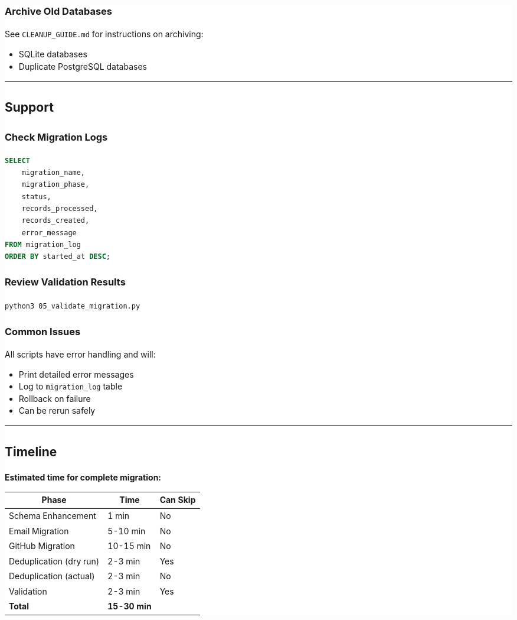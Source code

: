 ### Archive Old Databases

See `CLEANUP_GUIDE.md` for instructions on archiving:
- SQLite databases
- Duplicate PostgreSQL databases

---

## Support

### Check Migration Logs

```sql
SELECT 
    migration_name,
    migration_phase,
    status,
    records_processed,
    records_created,
    error_message
FROM migration_log
ORDER BY started_at DESC;
```

### Review Validation Results

```bash
python3 05_validate_migration.py
```

### Common Issues

All scripts have error handling and will:
- Print detailed error messages
- Log to `migration_log` table
- Rollback on failure
- Can be rerun safely

---

## Timeline

**Estimated time for complete migration:**

| Phase | Time | Can Skip |
|-------|------|----------|
| Schema Enhancement | 1 min | No |
| Email Migration | 5-10 min | No |
| GitHub Migration | 10-15 min | No |
| Deduplication (dry run) | 2-3 min | Yes |
| Deduplication (actual) | 2-3 min | No |
| Validation | 2-3 min | Yes |
| **Total** | **15-30 min** | |
